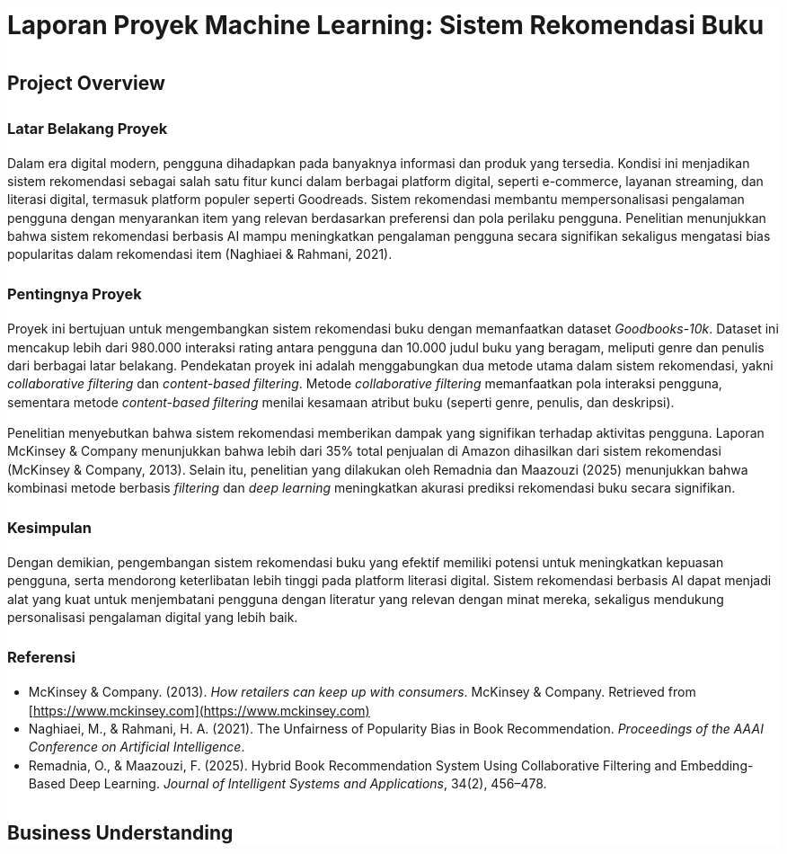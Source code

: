# Laporan Proyek Machine Learning: Sistem Rekomendasi Buku

## Project Overview

### Latar Belakang Proyek  

Dalam era digital modern, pengguna dihadapkan pada banyaknya informasi dan produk yang tersedia. Kondisi ini menjadikan sistem rekomendasi sebagai salah satu fitur kunci dalam berbagai platform digital, seperti e-commerce, layanan streaming, dan literasi digital, termasuk platform populer seperti Goodreads. Sistem rekomendasi membantu mempersonalisasi pengalaman pengguna dengan menyarankan item yang relevan berdasarkan preferensi dan pola perilaku pengguna. Penelitian menunjukkan bahwa sistem rekomendasi berbasis AI mampu meningkatkan pengalaman pengguna secara signifikan sekaligus mengatasi bias popularitas dalam rekomendasi item (Naghiaei & Rahmani, 2021).

### Pentingnya Proyek  

Proyek ini bertujuan untuk mengembangkan sistem rekomendasi buku dengan memanfaatkan dataset *Goodbooks-10k*. Dataset ini mencakup lebih dari 980.000 interaksi rating antara pengguna dan 10.000 judul buku yang beragam, meliputi genre dan penulis dari berbagai latar belakang. Pendekatan proyek ini adalah menggabungkan dua metode utama dalam sistem rekomendasi, yakni *collaborative filtering* dan *content-based filtering*. Metode *collaborative filtering* memanfaatkan pola interaksi pengguna, sementara metode *content-based filtering* menilai kesamaan atribut buku (seperti genre, penulis, dan deskripsi).  

Penelitian menyebutkan bahwa sistem rekomendasi memberikan dampak yang signifikan terhadap aktivitas pengguna. Laporan McKinsey & Company menunjukkan bahwa lebih dari 35% total penjualan di Amazon dihasilkan dari sistem rekomendasi (McKinsey & Company, 2013). Selain itu, penelitian yang dilakukan oleh Remadnia dan Maazouzi (2025) menunjukkan bahwa kombinasi metode berbasis *filtering* dan *deep learning* meningkatkan akurasi prediksi rekomendasi buku secara signifikan.  

### Kesimpulan

Dengan demikian, pengembangan sistem rekomendasi buku yang efektif memiliki potensi untuk meningkatkan kepuasan pengguna, serta mendorong keterlibatan lebih tinggi pada platform literasi digital. Sistem rekomendasi berbasis AI dapat menjadi alat yang kuat untuk menjembatani pengguna dengan literatur yang relevan dengan minat mereka, sekaligus mendukung personalisasi pengalaman digital yang lebih baik.

### Referensi

- McKinsey & Company. (2013). *How retailers can keep up with consumers*. McKinsey & Company. Retrieved from [https://www.mckinsey.com](https://www.mckinsey.com)  
- Naghiaei, M., & Rahmani, H. A. (2021). The Unfairness of Popularity Bias in Book Recommendation. *Proceedings of the AAAI Conference on Artificial Intelligence*.  
- Remadnia, O., & Maazouzi, F. (2025). Hybrid Book Recommendation System Using Collaborative Filtering and Embedding-Based Deep Learning. *Journal of Intelligent Systems and Applications*, 34(2), 456–478.

## Business Understanding
